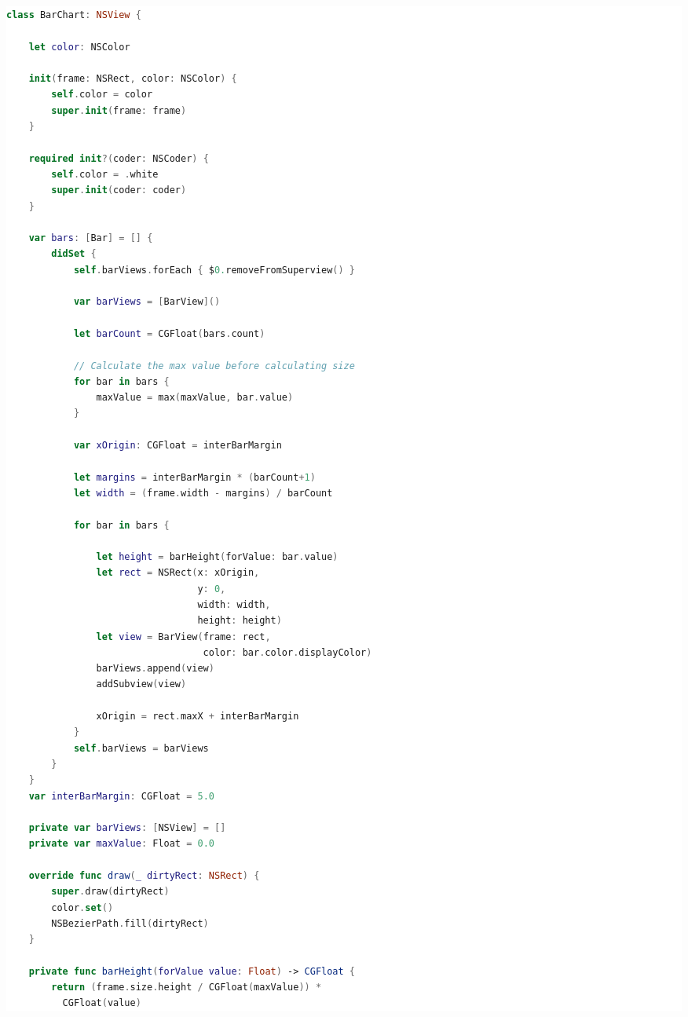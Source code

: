 ```swift
class BarChart: NSView {

    let color: NSColor

    init(frame: NSRect, color: NSColor) {
        self.color = color
        super.init(frame: frame)
    }

    required init?(coder: NSCoder) {
        self.color = .white
        super.init(coder: coder)
    }

    var bars: [Bar] = [] {
        didSet {
            self.barViews.forEach { $0.removeFromSuperview() }

            var barViews = [BarView]()

            let barCount = CGFloat(bars.count)

            // Calculate the max value before calculating size
            for bar in bars {
                maxValue = max(maxValue, bar.value)
            }

            var xOrigin: CGFloat = interBarMargin

            let margins = interBarMargin * (barCount+1)
            let width = (frame.width - margins) / barCount

            for bar in bars {

                let height = barHeight(forValue: bar.value)
                let rect = NSRect(x: xOrigin, 
                                  y: 0, 
                                  width: width, 
                                  height: height)
                let view = BarView(frame: rect, 
                                   color: bar.color.displayColor)
                barViews.append(view)
                addSubview(view)

                xOrigin = rect.maxX + interBarMargin
            }
            self.barViews = barViews
        }
    }
    var interBarMargin: CGFloat = 5.0

    private var barViews: [NSView] = []
    private var maxValue: Float = 0.0

    override func draw(_ dirtyRect: NSRect) {
        super.draw(dirtyRect)
        color.set()
        NSBezierPath.fill(dirtyRect)
    }

    private func barHeight(forValue value: Float) -> CGFloat {
        return (frame.size.height / CGFloat(maxValue)) * 
          CGFloat(value)
```